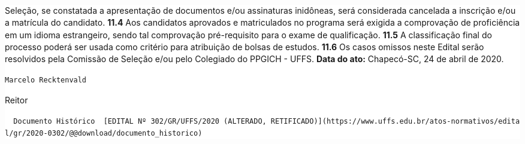 Seleção, se constatada a apresentação de documentos e/ou assinaturas inidôneas, será considerada cancelada a inscrição e/ou a matrícula do candidato. **11.4**  Aos candidatos aprovados e matriculados no programa será exigida a comprovação de proficiência em um idioma estrangeiro, sendo tal comprovação pré-requisito para o exame de qualificação. **11.5**  A classificação final do processo poderá ser usada como critério para atribuição de bolsas de estudos. **11.6**  Os casos omissos neste Edital serão resolvidos pela Comissão de Seleção e/ou pelo Colegiado do PPGICH - UFFS.        **Data do ato:** Chapecó-SC, 24 de abril de 2020.   
 

    Marcelo Recktenvald   
 Reitor 

      Documento Histórico  [EDITAL Nº 302/GR/UFFS/2020 (ALTERADO, RETIFICADO)](https://www.uffs.edu.br/atos-normativos/edital/gr/2020-0302/@@download/documento_historico)     
      